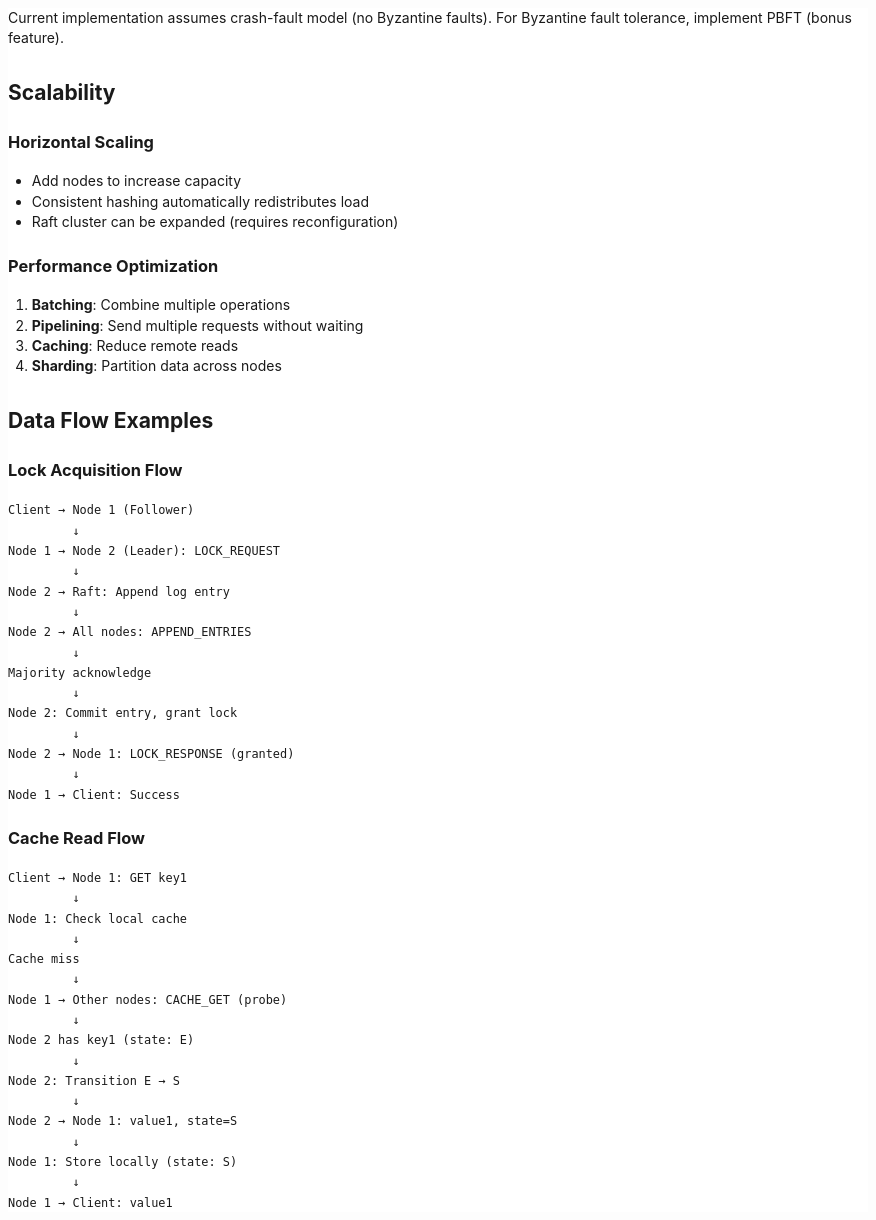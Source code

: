 Current implementation assumes crash-fault model (no Byzantine faults). For Byzantine fault tolerance, implement PBFT (bonus feature).

## Scalability

### Horizontal Scaling

- Add nodes to increase capacity
- Consistent hashing automatically redistributes load
- Raft cluster can be expanded (requires reconfiguration)

### Performance Optimization

1. **Batching**: Combine multiple operations
2. **Pipelining**: Send multiple requests without waiting
3. **Caching**: Reduce remote reads
4. **Sharding**: Partition data across nodes

## Data Flow Examples

### Lock Acquisition Flow

```
Client → Node 1 (Follower)
         ↓
Node 1 → Node 2 (Leader): LOCK_REQUEST
         ↓
Node 2 → Raft: Append log entry
         ↓
Node 2 → All nodes: APPEND_ENTRIES
         ↓
Majority acknowledge
         ↓
Node 2: Commit entry, grant lock
         ↓
Node 2 → Node 1: LOCK_RESPONSE (granted)
         ↓
Node 1 → Client: Success
```

### Cache Read Flow

```
Client → Node 1: GET key1
         ↓
Node 1: Check local cache
         ↓
Cache miss
         ↓
Node 1 → Other nodes: CACHE_GET (probe)
         ↓
Node 2 has key1 (state: E)
         ↓
Node 2: Transition E → S
         ↓
Node 2 → Node 1: value1, state=S
         ↓
Node 1: Store locally (state: S)
         ↓
Node 1 → Client: value1
```
